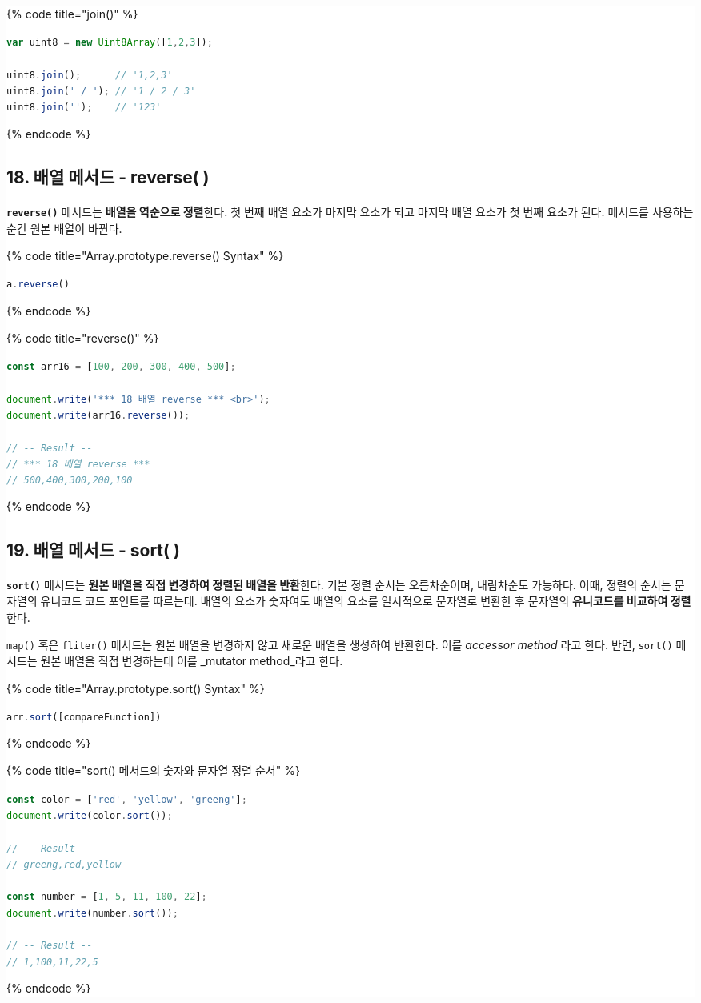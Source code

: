 {% code title="join\(\)" %}
```javascript
var uint8 = new Uint8Array([1,2,3]);

uint8.join();      // '1,2,3'
uint8.join(' / '); // '1 / 2 / 3'
uint8.join('');    // '123'
```
{% endcode %}

## 18. 배열 메서드 - reverse\( \)

**`reverse()`** 메서드는 **배열을 역순으로 정렬**한다. 첫 번째 배열 요소가 마지막 요소가 되고 마지막 배열 요소가 첫 번째 요소가 된다. 메서드를 사용하는 순간 원본 배열이 바뀐다.

{% code title="Array.prototype.reverse\(\) Syntax" %}
```javascript
a.reverse()
```
{% endcode %}

{% code title="reverse\(\)" %}
```javascript
const arr16 = [100, 200, 300, 400, 500];

document.write('*** 18 배열 reverse *** <br>');
document.write(arr16.reverse());

// -- Result --
// *** 18 배열 reverse ***
// 500,400,300,200,100
```
{% endcode %}

## 19. 배열 메서드 - sort\( \)

**`sort()`** 메서드는 **원본 배열을 직접 변경하여 정렬된 배열을 반환**한다. 기본 정렬 순서는 오름차순이며, 내림차순도 가능하다. 이때, 정렬의 순서는 문자열의 유니코드 코드 포인트를 따르는데. 배열의 요소가 숫자여도 배열의 요소를 일시적으로 문자열로 변환한 후 문자열의 **유니코드를 비교하여 정렬**한다.

`map()` 혹은 `fliter()` 메서드는 원본 배열을 변경하지 않고 새로운 배열을 생성하여 반환한다. 이를 _accessor method_ 라고 한다. 반면, `sort()` 메서드는 원본 배열을 직접 변경하는데 이를 _mutator method_라고 한다. 

{% code title="Array.prototype.sort\(\) Syntax" %}
```javascript
arr.sort([compareFunction])
```
{% endcode %}

{% code title="sort\(\) 메서드의 숫자와 문자열 정렬 순서" %}
```javascript
const color = ['red', 'yellow', 'greeng'];
document.write(color.sort());

// -- Result --
// greeng,red,yellow

const number = [1, 5, 11, 100, 22];
document.write(number.sort());

// -- Result --
// 1,100,11,22,5
```
{% endcode %}
